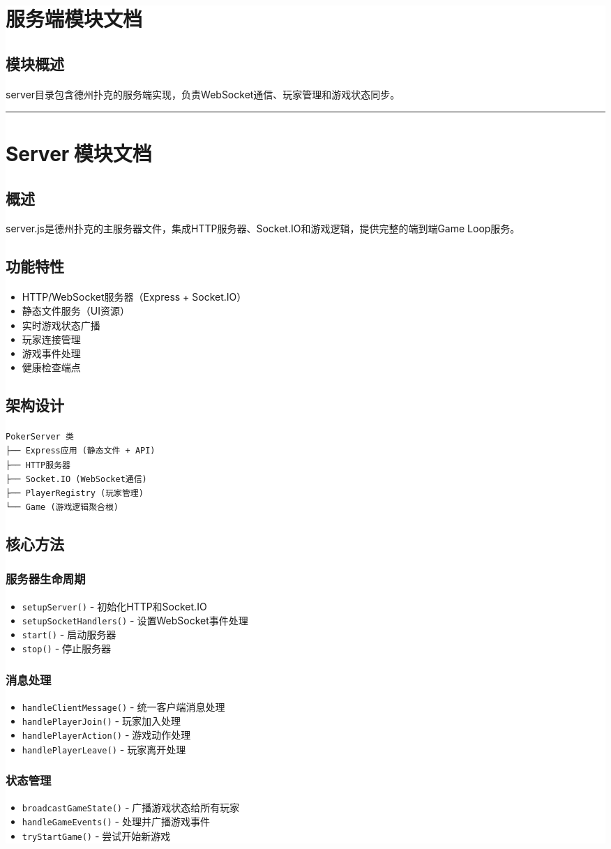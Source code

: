 # 服务端模块文档

## 模块概述
server目录包含德州扑克的服务端实现，负责WebSocket通信、玩家管理和游戏状态同步。

---

# Server 模块文档

## 概述
server.js是德州扑克的主服务器文件，集成HTTP服务器、Socket.IO和游戏逻辑，提供完整的端到端Game Loop服务。

## 功能特性
- HTTP/WebSocket服务器（Express + Socket.IO）
- 静态文件服务（UI资源）
- 实时游戏状态广播
- 玩家连接管理
- 游戏事件处理
- 健康检查端点

## 架构设计
```
PokerServer 类
├── Express应用 (静态文件 + API)
├── HTTP服务器
├── Socket.IO (WebSocket通信)
├── PlayerRegistry (玩家管理)
└── Game (游戏逻辑聚合根)
```

## 核心方法

### 服务器生命周期
- `setupServer()` - 初始化HTTP和Socket.IO
- `setupSocketHandlers()` - 设置WebSocket事件处理
- `start()` - 启动服务器
- `stop()` - 停止服务器

### 消息处理
- `handleClientMessage()` - 统一客户端消息处理
- `handlePlayerJoin()` - 玩家加入处理
- `handlePlayerAction()` - 游戏动作处理
- `handlePlayerLeave()` - 玩家离开处理

### 状态管理
- `broadcastGameState()` - 广播游戏状态给所有玩家
- `handleGameEvents()` - 处理并广播游戏事件
- `tryStartGame()` - 尝试开始新游戏
